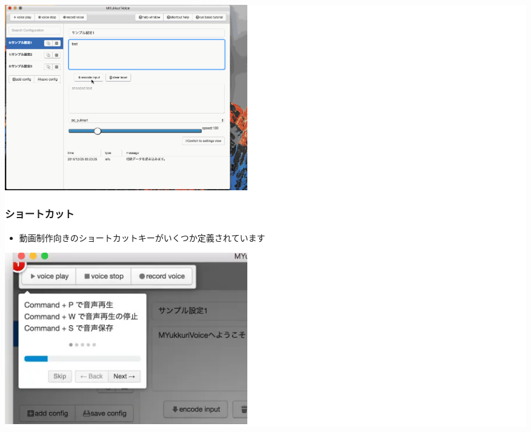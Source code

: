 <img class="border" src="https://raw.githubusercontent.com/taku-o/myukkurivoice/master/images/readme.gif" width="400" loading="lazy">

<a name="ショートカット"></a>

### ショートカット

- 動画制作向きのショートカットキーがいくつか定義されています

<img class="border" src="https://raw.githubusercontent.com/taku-o/myukkurivoice/master/images/readme-shortcut-play.webp" width="400" loading="lazy">
